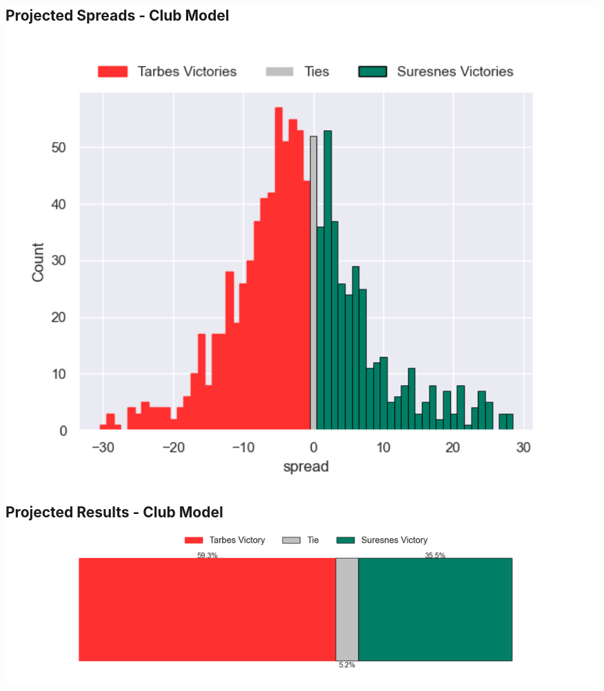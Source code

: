## Projected Spreads - Club Model


<p float="left">
<img src="../comp_files/plots/2026-01-09-Tarbes_V_Suresnes_spreads.png" width="99%" />
</p>

## Projected Results - Club Model


<p float="left">
<img src="../comp_files/plots/2026-01-09-Tarbes_V_Suresnes_resultbar.png" width="99%" />
</p>
